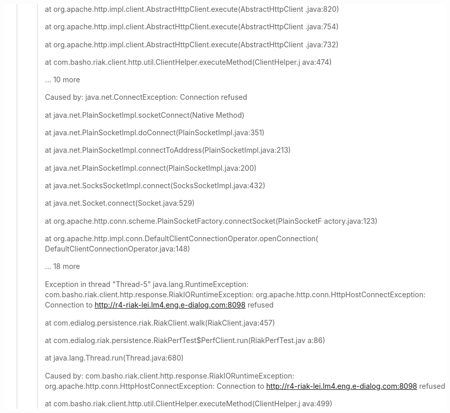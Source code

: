 >>
>> at
>>org.apache.http.impl.client.AbstractHttpClient.execute(AbstractHttpClient
>>.java:820)
>>
>> at
>>org.apache.http.impl.client.AbstractHttpClient.execute(AbstractHttpClient
>>.java:754)
>>
>> at
>>org.apache.http.impl.client.AbstractHttpClient.execute(AbstractHttpClient
>>.java:732)
>>
>> at
>>com.basho.riak.client.http.util.ClientHelper.executeMethod(ClientHelper.j
>>ava:474)
>>
>> ... 10 more
>>
>> Caused by: java.net.ConnectException: Connection refused
>>
>> at java.net.PlainSocketImpl.socketConnect(Native Method)
>>
>> at java.net.PlainSocketImpl.doConnect(PlainSocketImpl.java:351)
>>
>> at java.net.PlainSocketImpl.connectToAddress(PlainSocketImpl.java:213)
>>
>> at java.net.PlainSocketImpl.connect(PlainSocketImpl.java:200)
>>
>> at java.net.SocksSocketImpl.connect(SocksSocketImpl.java:432)
>>
>> at java.net.Socket.connect(Socket.java:529)
>>
>> at
>>org.apache.http.conn.scheme.PlainSocketFactory.connectSocket(PlainSocketF
>>actory.java:123)
>>
>> at
>>org.apache.http.impl.conn.DefaultClientConnectionOperator.openConnection(
>>DefaultClientConnectionOperator.java:148)
>>
>> ... 18 more
>>
>> Exception in thread "Thread-5" java.lang.RuntimeException:
>>com.basho.riak.client.http.response.RiakIORuntimeException:
>>org.apache.http.conn.HttpHostConnectException: Connection to
>>http://r4-riak-lei.lm4.eng.e-dialog.com:8098 refused
>>
>> at com.edialog.persistence.riak.RiakClient.walk(RiakClient.java:457)
>>
>> at
>>com.edialog.riak.persistence.RiakPerfTest$PerfClient.run(RiakPerfTest.jav
>>a:86)
>>
>> at java.lang.Thread.run(Thread.java:680)
>>
>> Caused by: com.basho.riak.client.http.response.RiakIORuntimeException:
>>org.apache.http.conn.HttpHostConnectException: Connection to
>>http://r4-riak-lei.lm4.eng.e-dialog.com:8098 refused
>>
>> at
>>com.basho.riak.client.http.util.ClientHelper.executeMethod(ClientHelper.j
>>ava:499)
>>
